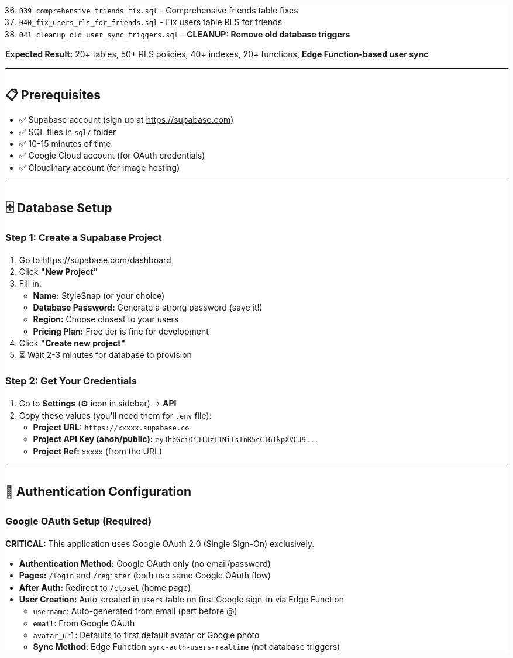 36. `039_comprehensive_friends_fix.sql` - Comprehensive friends table fixes
37. `040_fix_users_rls_for_friends.sql` - Fix users table RLS for friends
38. `041_cleanup_old_user_sync_triggers.sql` - **CLEANUP: Remove old database triggers**

**Expected Result:** 20+ tables, 50+ RLS policies, 40+ indexes, 20+ functions, **Edge Function-based user sync**

---

## 📋 Prerequisites

- ✅ Supabase account (sign up at https://supabase.com)
- ✅ SQL files in `sql/` folder
- ✅ 10-15 minutes of time
- ✅ Google Cloud account (for OAuth credentials)
- ✅ Cloudinary account (for image hosting)

---

## 🗄️ Database Setup

### Step 1: Create a Supabase Project

1. Go to https://supabase.com/dashboard
2. Click **"New Project"**
3. Fill in:
   - **Name:** StyleSnap (or your choice)
   - **Database Password:** Generate a strong password (save it!)
   - **Region:** Choose closest to your users
   - **Pricing Plan:** Free tier is fine for development
4. Click **"Create new project"**
5. ⏳ Wait 2-3 minutes for database to provision

### Step 2: Get Your Credentials

1. Go to **Settings** (⚙️ icon in sidebar) → **API**
2. Copy these values (you'll need them for `.env` file):
   - **Project URL:** `https://xxxxx.supabase.co`
   - **Project API Key (anon/public):** `eyJhbGciOiJIUzI1NiIsInR5cCI6IkpXVCJ9...`
   - **Project Ref:** `xxxxx` (from the URL)

---

## 🔐 Authentication Configuration

### Google OAuth Setup (Required)

**CRITICAL:** This application uses Google OAuth 2.0 (Single Sign-On) exclusively.

- **Authentication Method:** Google OAuth only (no email/password)
- **Pages:** `/login` and `/register` (both use same Google OAuth flow)
- **After Auth:** Redirect to `/closet` (home page)
- **User Creation:** Auto-created in `users` table on first Google sign-in via Edge Function
  - `username`: Auto-generated from email (part before @)
  - `email`: From Google OAuth
  - `avatar_url`: Defaults to first default avatar or Google photo
  - **Sync Method**: Edge Function `sync-auth-users-realtime` (not database triggers)
